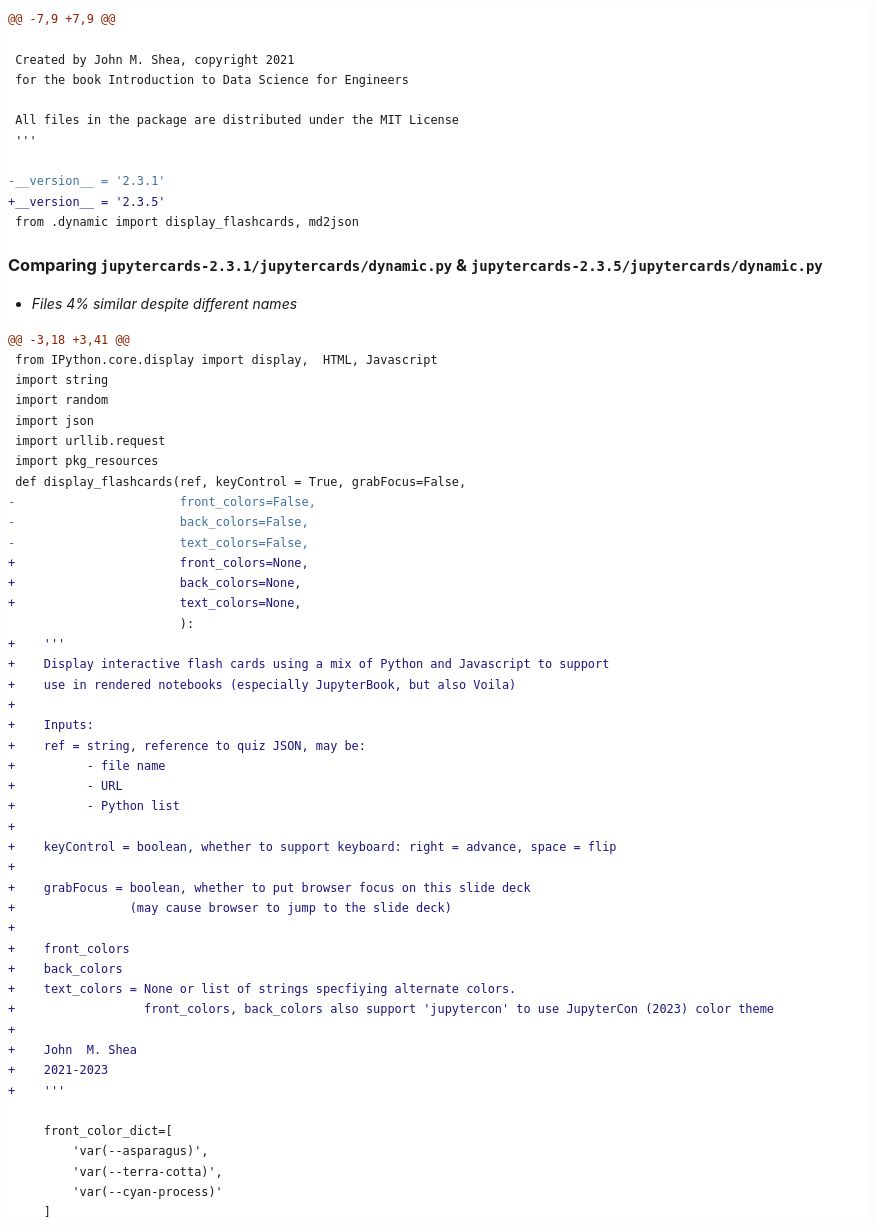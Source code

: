 ```diff
@@ -7,9 +7,9 @@
 
 Created by John M. Shea, copyright 2021
 for the book Introduction to Data Science for Engineers
 
 All files in the package are distributed under the MIT License
 '''
 
-__version__ = '2.3.1'
+__version__ = '2.3.5'
 from .dynamic import display_flashcards, md2json
```

### Comparing `jupytercards-2.3.1/jupytercards/dynamic.py` & `jupytercards-2.3.5/jupytercards/dynamic.py`

 * *Files 4% similar despite different names*

```diff
@@ -3,18 +3,41 @@
 from IPython.core.display import display,  HTML, Javascript
 import string
 import random
 import json
 import urllib.request
 import pkg_resources
 def display_flashcards(ref, keyControl = True, grabFocus=False,
-                       front_colors=False,
-                       back_colors=False,
-                       text_colors=False,
+                       front_colors=None,
+                       back_colors=None,
+                       text_colors=None,
                        ):
+    '''
+    Display interactive flash cards using a mix of Python and Javascript to support
+    use in rendered notebooks (especially JupyterBook, but also Voila)
+
+    Inputs:
+    ref = string, reference to quiz JSON, may be:
+          - file name
+          - URL
+          - Python list
+
+    keyControl = boolean, whether to support keyboard: right = advance, space = flip
+
+    grabFocus = boolean, whether to put browser focus on this slide deck
+                (may cause browser to jump to the slide deck)
+
+    front_colors
+    back_colors
+    text_colors = None or list of strings specfiying alternate colors.
+                  front_colors, back_colors also support 'jupytercon' to use JupyterCon (2023) color theme
+
+    John  M. Shea
+    2021-2023
+    '''
 
     front_color_dict=[
         'var(--asparagus)',
         'var(--terra-cotta)',
         'var(--cyan-process)'
     ]
```
